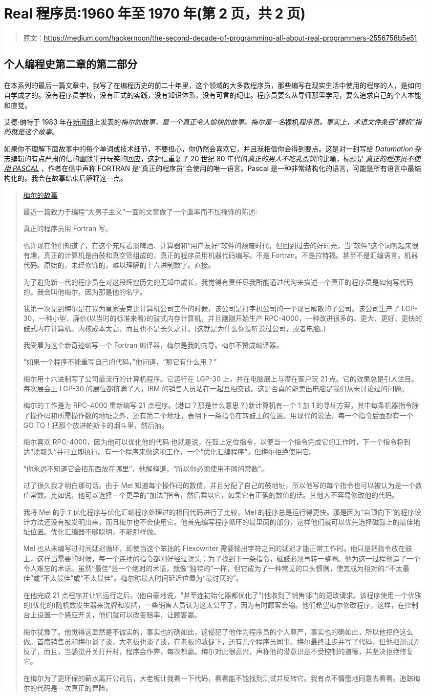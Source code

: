 # Real 程序员:1960 年至 1970 年(第 2 页，共 2 页)

> 原文：<https://medium.com/hackernoon/the-second-decade-of-programming-all-about-real-programmers-2556758b5e51>

## 个人编程史第二章的第二部分

在本系列的最后一篇文章中，我写了在编程历史的前二十年里，这个领域的大多数程序员，那些编写在现实生活中使用的程序的人，是如何自学成才的。没有程序员学校，没有正式的实践，没有知识体系，没有可言的纪律。程序员要么从导师那里学习，要么追求自己的个人本能和直觉。

艾德·纳特于 1983 年在[新闻组](https://en.wikipedia.org/wiki/Usenet)上发表的*梅尔的故事，是一个真正令人愉快的故事。梅尔是一名*裸机*程序员。事实上，术语文件条目“裸机”指的就是这个故事。*

如果你不理解下面故事中的每个单词或技术细节，不要担心，你仍然会喜欢它，并且我相信你会得到要点。这是对一封写给 *Datamation* 杂志编辑的有点严肃的信的幽默半开玩笑的回应，这封信重复了 20 世纪 80 年代的*真正的男人不吃乳蛋饼*的比喻，标题是 [*真正的程序员不使用 PASCAL*](http://www.ee.ryerson.ca/~elf/hack/realmen.html) ，作者在信中声称 FORTRAN 是“真正的程序员”会使用的唯一语言。Pascal 是一种非常结构化的语言，可能是所有语言中最结构化的。我会在故事结束后解释这一点。

> [梅尔的故事](#The_Story_of_Mel)
> 
> 最近一篇致力于编程“大男子主义”一面的文章做了一个直率而不加掩饰的陈述:
> 
> 真正的程序员用 Fortran 写。
> 
> 也许现在他们知道了，在这个充斥着淡啤酒、计算器和“用户友好”软件的颓废时代，但回到过去的好时光，当“软件”这个词听起来很有趣，真正的计算机是由鼓和真空管组成的，真正的程序员用机器代码编写。不是 Fortran。不是拉特福。甚至不是汇编语言。机器代码。原始的，未经修饰的，难以理解的十六进制数字。直接。
> 
> 为了避免新一代的程序员在对这段辉煌历史的无知中成长，我觉得有责任尽我所能通过代沟来描述一个真正的程序员是如何写代码的。我会叫他梅尔，因为那是他的名字。
> 
> 我第一次见到梅尔是在我为皇家麦克比计算机公司工作的时候，该公司是打字机公司的一个现已解散的子公司。该公司生产了 LGP-30，一种小型、廉价(以当时的标准来看)的鼓式内存计算机，并且刚刚开始生产 RPC-4000，一种改进很多的、更大、更好、更快的鼓式内存计算机。内核成本太高，而且也不是长久之计。(这就是为什么你没听说过公司，或者电脑。)
> 
> 我受雇为这个新奇迹编写一个 Fortran 编译器，梅尔是我的向导。梅尔不赞成编译器。
> 
> “如果一个程序不能重写自己的代码，”他问道，“那它有什么用？”
> 
> 梅尔用十六进制写了公司最流行的计算机程序。它运行在 LGP-30 上，并在电脑展上与潜在客户玩 21 点。它的效果总是引人注目。每次展会上 LGP-30 的展位都挤满了人，IBM 的销售人员站在一起互相交谈。这是否真的能卖出电脑是我们从未讨论过的问题。
> 
> 梅尔的工作是为 RPC-4000 重新编写 21 点程序。(港口？那是什么意思？)新计算机有一个 1 加 1 的寻址方案，其中每条机器指令除了操作码和所需操作数的地址之外，还有第二个地址，表明下一条指令在转鼓上的位置。用现代的说法，每一个指令后面都有一个 GO TO！把那个放进帕斯卡的烟斗里，然后抽。
> 
> 梅尔喜欢 RPC-4000，因为他可以优化他的代码:也就是说，在鼓上定位指令，以便当一个指令完成它的工作时，下一个指令将到达“读取头”并可立即执行。有一个程序来做这项工作，一个“优化汇编程序”，但梅尔拒绝使用它。
> 
> “你永远不知道它会把东西放在哪里”，他解释道，“所以你必须使用不同的常数”。
> 
> 过了很久我才明白那句话。由于 Mel 知道每个操作码的数值，并且分配了自己的鼓地址，所以他写的每个指令也可以被认为是一个数值常数。比如说，他可以选择一个更早的“加法”指令，然后乘以它，如果它有正确的数值的话。其他人不容易修改他的代码。
> 
> 我将 Mel 的手工优化程序与优化汇编程序处理过的相同代码进行了比较，Mel 的程序总是运行得更快。那是因为“自顶向下”的程序设计方法还没有被发明出来，而且梅尔也不会使用它。他首先编写程序循环的最里面的部分，这样他们就可以优先选择磁鼓上的最佳地址位置。优化汇编器不够聪明，不能那样做。
> 
> Mel 也从未编写过时间延迟循环，即使当这个笨拙的 Flexowriter 需要输出字符之间的延迟才能正常工作时。他只是把指令放在鼓上，这样当需要的时候，每一个连续的指令都刚好经过读头；为了找到下一条指令，磁鼓必须再转一整圈。他为这一过程创造了一个令人难忘的术语。虽然“最佳”是一个绝对的术语，就像“独特的”一样，但它成为了一种常见的口头惯例，使其成为相对的:“不太最佳”或“不太最佳”或“不太最佳”。梅尔称最大时间延迟位置为“最讨厌的”。
> 
> 在他完成 21 点程序并让它运行之后，(他自豪地说，“甚至连初始化器都优化了”)他收到了销售部门的更改请求。该程序使用一个优雅的(优化的)随机数发生器来洗牌和发牌，一些销售人员认为这太公平了，因为有时顾客会输。他们希望梅尔修改程序，这样，在控制台上设置一个感应开关，他们就可以改变赔率，让顾客赢。
> 
> 梅尔犹豫了。他觉得这显然是不诚实的，事实也的确如此，这侵犯了他作为程序员的个人尊严，事实也的确如此，所以他拒绝这么做。首席销售员和梅尔谈了谈，大老板也谈了谈，在老板的敦促下，还有几个程序员同事。梅尔最终让步并写了代码，但他把测试弄反了，而且，当感觉开关打开时，程序会作弊，每次都赢。梅尔对此很高兴，声称他的潜意识是不受控制的道德，并坚决拒绝修复它。
> 
> 在梅尔为了更环保的薪水离开公司后，大老板让我看一下代码，看看能不能找到测试并反转它。我有点不情愿地同意去看看。追踪梅尔的代码是一次真正的冒险。
> 